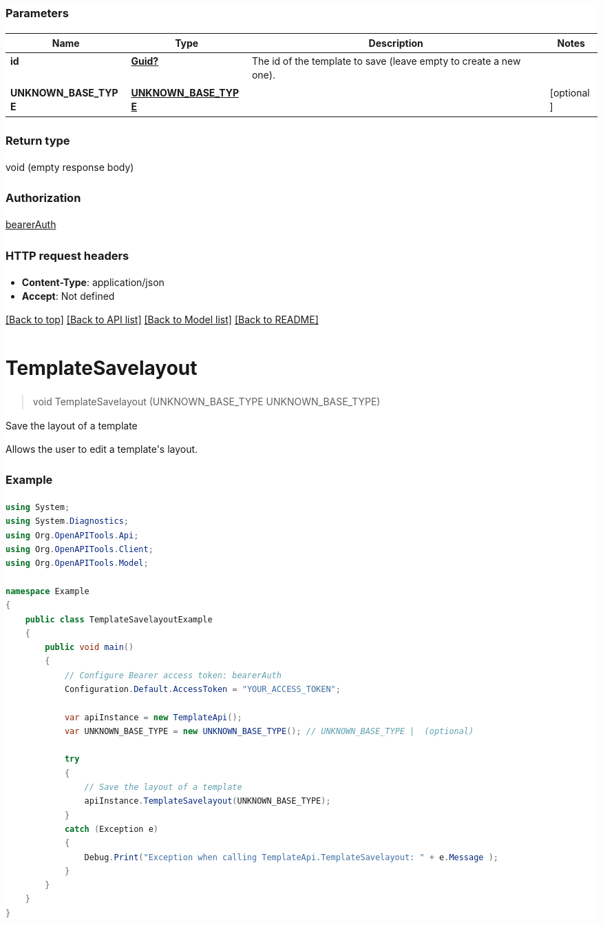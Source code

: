 ### Parameters

Name | Type | Description  | Notes
------------- | ------------- | ------------- | -------------
 **id** | [**Guid?**](.md)| The id of the template to save (leave empty to create a new one). | 
 **UNKNOWN_BASE_TYPE** | [**UNKNOWN_BASE_TYPE**](UNKNOWN_BASE_TYPE.md)|  | [optional] 

### Return type

void (empty response body)

### Authorization

[bearerAuth](../README.md#bearerAuth)

### HTTP request headers

 - **Content-Type**: application/json
 - **Accept**: Not defined

[[Back to top]](#) [[Back to API list]](../README.md#documentation-for-api-endpoints) [[Back to Model list]](../README.md#documentation-for-models) [[Back to README]](../README.md)

<a name="templatesavelayout"></a>
# **TemplateSavelayout**
> void TemplateSavelayout (UNKNOWN_BASE_TYPE UNKNOWN_BASE_TYPE)

Save the layout of a template

Allows the user to edit a template's layout.

### Example
```csharp
using System;
using System.Diagnostics;
using Org.OpenAPITools.Api;
using Org.OpenAPITools.Client;
using Org.OpenAPITools.Model;

namespace Example
{
    public class TemplateSavelayoutExample
    {
        public void main()
        {
            // Configure Bearer access token: bearerAuth
            Configuration.Default.AccessToken = "YOUR_ACCESS_TOKEN";

            var apiInstance = new TemplateApi();
            var UNKNOWN_BASE_TYPE = new UNKNOWN_BASE_TYPE(); // UNKNOWN_BASE_TYPE |  (optional) 

            try
            {
                // Save the layout of a template
                apiInstance.TemplateSavelayout(UNKNOWN_BASE_TYPE);
            }
            catch (Exception e)
            {
                Debug.Print("Exception when calling TemplateApi.TemplateSavelayout: " + e.Message );
            }
        }
    }
}
```
